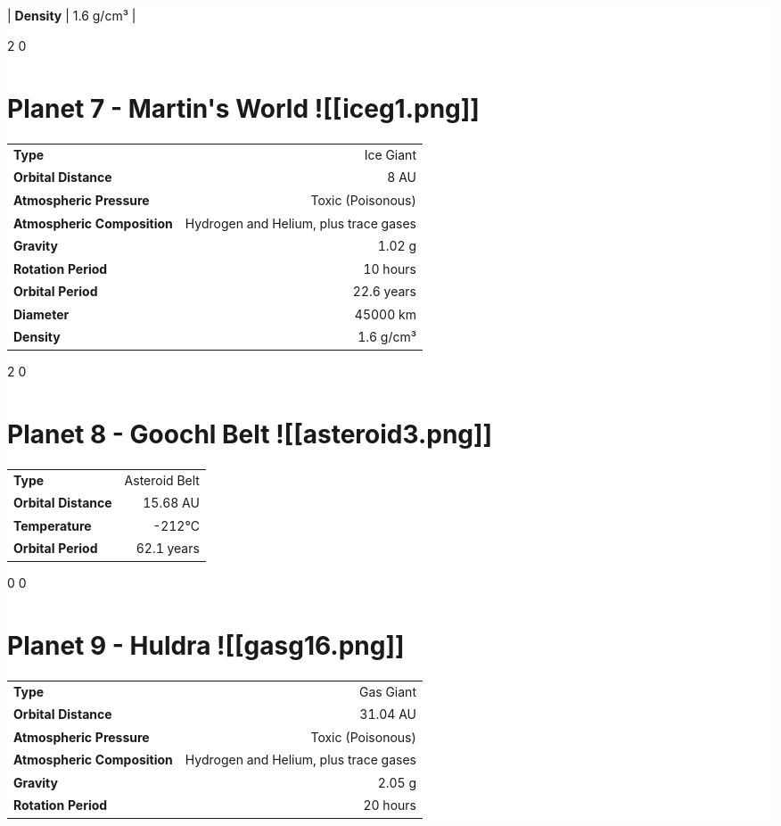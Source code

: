 | **Density**                 |    1.6 g/cm³ |



2
0



# Planet 7 - Martin's World ![[iceg1.png]]
|                             |                           |
| --------------------------- | -------------------------:|
| **Type**                    |             Ice Giant |
| **Orbital Distance**        |   8 AU |
| **Atmospheric Pressure**    |       Toxic (Poisonous) |
| **Atmospheric Composition** |      Hydrogen and Helium, plus trace gases |
| **Gravity**                 |        1.02 g |
| **Rotation Period**         |  10 hours |
| **Orbital Period** | 22.6 years |
| **Diameter**                |      45000 km | 
| **Density**                 |    1.6 g/cm³ |



2
0



# Planet 8 - Goochl Belt ![[asteroid3.png]]
|                             |                           |
| --------------------------- | -------------------------:|
| **Type**                    |             Asteroid Belt |
| **Orbital Distance**        |   15.68 AU |
| **Temperature**             |    -212°C |
| **Orbital Period** | 62.1 years |



0
0



# Planet 9 - Huldra ![[gasg16.png]]
|                             |                           |
| --------------------------- | -------------------------:|
| **Type**                    |             Gas Giant |
| **Orbital Distance**        |   31.04 AU |
| **Atmospheric Pressure**    |       Toxic (Poisonous) |
| **Atmospheric Composition** |      Hydrogen and Helium, plus trace gases |
| **Gravity**                 |        2.05 g |
| **Rotation Period**         |  20 hours |